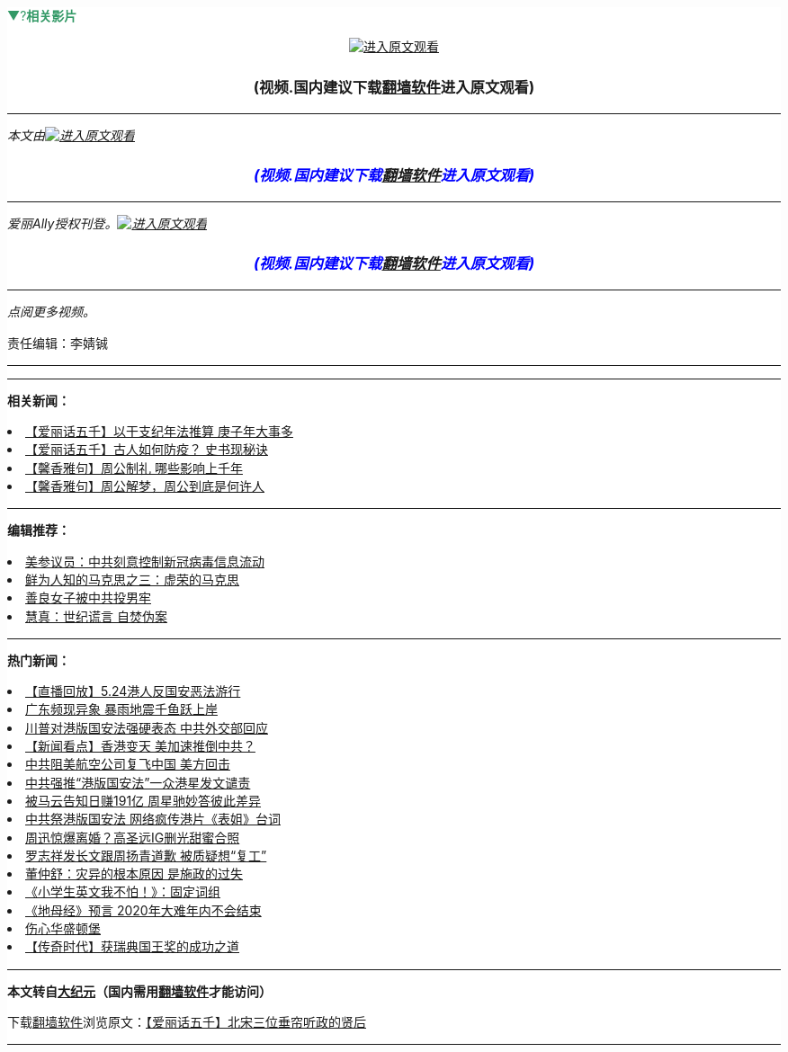 <p><span style="color: #339966;">▼?<strong>相关影片</strong></span></p>
<p><center><a src=""></a><a href="https://git.io/g"><img width="600" src="https://raw.githubusercontent.com/s2371/djy/master/gb/300/djtsp.jpg" title="进入原文观看"  alt="进入原文观看"></a><h3 align=center>(视频.国内建议下载<a href="https://github.com/bannedbook/fanqiang/wiki">翻墙软件</a>进入原文观看)</h3><hr><a src="https://www.youtube.com/embed/8cf0FGGKr9Y" width="600" b="338" frameborder="0" allowfullscreen="allowfullscreen"></a></center><em>本文由<span style="color: #0000ff;"><a style="color: #0000ff;" href=""></a><a href="https://git.io/g"><img width="600" src="https://raw.githubusercontent.com/s2371/djy/master/gb/300/djtsp.jpg" title="进入原文观看"  alt="进入原文观看"></a><h3 align=center>(视频.国内建议下载<a href="https://github.com/bannedbook/fanqiang/wiki">翻墙软件</a>进入原文观看)</h3><hr><a src="https://www.youtube.com/channel/UCc_MRMX4H5eVSDJVFBV8kWQ">爱丽Ally</a></span>授权刊登。<span style="color: #0000ff;"><a style="color: #0000ff;" href=""></a><a href="https://git.io/g"><img width="600" src="https://raw.githubusercontent.com/s2371/djy/master/gb/300/djtsp.jpg" title="进入原文观看"  alt="进入原文观看"></a><h3 align=center>(视频.国内建议下载<a href="https://github.com/bannedbook/fanqiang/wiki">翻墙软件</a>进入原文观看)</h3><hr><a src="https://www.youtube.com/channel/UCc_MRMX4H5eVSDJVFBV8kWQ" target="_blank" rel="noopener noreferrer">点阅更多视频</a></span>。</em></p>
<p>责任编辑：李婧铖</p>
	
<hr>
<hr>

<strong>相关新闻：</strong>
<li><a href="/gb/20/2/20/n11882963.md#1">【爱丽话五千】以干支纪年法推算 庚子年大事多</a></li>
<li><a href="/gb/20/3/23/n11965275.md#1">【爱丽话五千】古人如何防疫？ 史书现秘诀</a></li>
<li><a href="/gb/20/4/12/n12024879.md#1">【馨香雅句】周公制礼 哪些影响上千年</a></li>
<li><a href="/gb/20/4/12/n12024959.md#1">【馨香雅句】周公解梦，周公到底是何许人</a></li>
<hr>


<strong>编辑推荐：</strong>
<li><a href="/gb/20/2/22/n11887949.md#1">美参议员：中共刻意控制新冠病毒信息流动</a></li>
<li><a href="/gb/10/7/14/n2965989.md#1" target="_blank">鲜为人知的马克思之三：虚荣的马克思</a></li><li><a href="/gb/13/9/29/n3974789.md?dfh#1" target="_blank">善良女子被中共投男牢</a></li><li><a href="/gb/14/9/25/n4257161.md#1" target="_blank">慧真：世纪谎言  自焚伪案</a></li><hr>


<strong>热门新闻：</strong>
<li><a href="/gb/20/5/23/n12131818.md#1">【直播回放】5.24港人反国安恶法游行</a></li>
<li><a href="/gb/20/5/23/n12130928.md#1">广东频现异象 暴雨地震千鱼跃上岸</a></li>
<li><a href="/gb/20/5/22/n12129980.md#1">川普对港版国安法强硬表态 中共外交部回应</a></li>
<li><a href="/gb/20/5/22/n12130002.md#1">【新闻看点】香港变天 美加速推倒中共？</a></li>
<li><a href="/gb/20/5/23/n12131493.md#1">中共阻美航空公司复飞中国 美方回击</a></li>
<li><a href="/gb/20/5/21/n12127097.md#1">中共强推“港版国安法”一众港星发文谴责</a></li>
<li><a href="/gb/20/5/21/n12127467.md#1">被马云告知日赚191亿 周星驰妙答彼此差异</a></li>
<li><a href="/gb/20/5/22/n12129870.md#1">中共祭港版国安法 网络疯传港片《表姐》台词</a></li>
<li><a href="/gb/20/5/22/n12130142.md#1">周迅惊爆离婚？高圣远IG删光甜蜜合照</a></li>
<li><a href="/gb/20/5/22/n12130294.md#1">罗志祥发长文跟周扬青道歉 被质疑想“复工”</a></li>
<li><a href="/gb/20/5/17/n12116128.md#1">董仲舒：灾异的根本原因 是施政的过失</a></li>
<li><a href="/gb/20/5/21/n12127607.md#1">《小学生英文我不怕！》：固定词组</a></li>
<li><a href="/gb/20/5/18/n12117961.md#1">《地母经》预言 2020年大难年内不会结束</a></li>
<li><a href="/gb/20/5/21/n12127126.md#1">伤心华盛顿堡</a></li>
<li><a href="/gb/20/5/20/n12122547.md#1">【传奇时代】获瑞典国王奖的成功之道</a></li>
<hr>

<strong>本文转自<a href="https://www.epochtimes.com">大纪元</a>（国内需用<a href="https://github.com/bannedbook/fanqiang/wiki">翻墙软件</a>才能访问）</strong><p>下载<a href="https://github.com/bannedbook/fanqiang/wiki">翻墙软件</a>浏览原文：<a href="https://www.epochtimes.com/gb/20/5/21/n12125635.htm">【爱丽话五千】北宋三位垂帘听政的贤后</a></p><hr>
